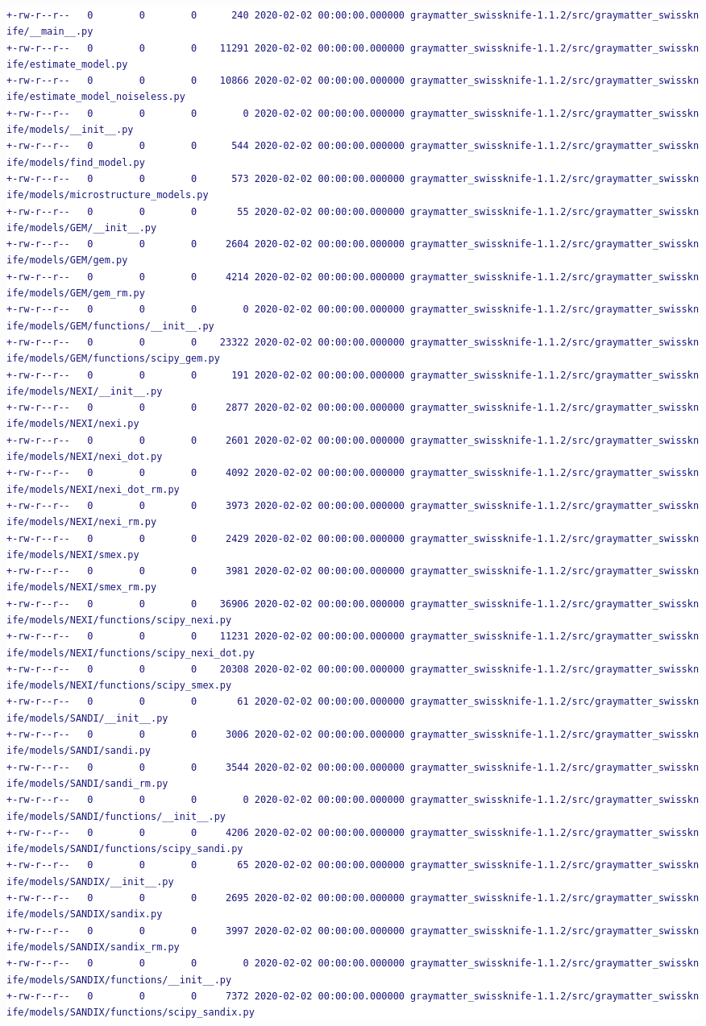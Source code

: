 ```diff
+-rw-r--r--   0        0        0      240 2020-02-02 00:00:00.000000 graymatter_swissknife-1.1.2/src/graymatter_swissknife/__main__.py
+-rw-r--r--   0        0        0    11291 2020-02-02 00:00:00.000000 graymatter_swissknife-1.1.2/src/graymatter_swissknife/estimate_model.py
+-rw-r--r--   0        0        0    10866 2020-02-02 00:00:00.000000 graymatter_swissknife-1.1.2/src/graymatter_swissknife/estimate_model_noiseless.py
+-rw-r--r--   0        0        0        0 2020-02-02 00:00:00.000000 graymatter_swissknife-1.1.2/src/graymatter_swissknife/models/__init__.py
+-rw-r--r--   0        0        0      544 2020-02-02 00:00:00.000000 graymatter_swissknife-1.1.2/src/graymatter_swissknife/models/find_model.py
+-rw-r--r--   0        0        0      573 2020-02-02 00:00:00.000000 graymatter_swissknife-1.1.2/src/graymatter_swissknife/models/microstructure_models.py
+-rw-r--r--   0        0        0       55 2020-02-02 00:00:00.000000 graymatter_swissknife-1.1.2/src/graymatter_swissknife/models/GEM/__init__.py
+-rw-r--r--   0        0        0     2604 2020-02-02 00:00:00.000000 graymatter_swissknife-1.1.2/src/graymatter_swissknife/models/GEM/gem.py
+-rw-r--r--   0        0        0     4214 2020-02-02 00:00:00.000000 graymatter_swissknife-1.1.2/src/graymatter_swissknife/models/GEM/gem_rm.py
+-rw-r--r--   0        0        0        0 2020-02-02 00:00:00.000000 graymatter_swissknife-1.1.2/src/graymatter_swissknife/models/GEM/functions/__init__.py
+-rw-r--r--   0        0        0    23322 2020-02-02 00:00:00.000000 graymatter_swissknife-1.1.2/src/graymatter_swissknife/models/GEM/functions/scipy_gem.py
+-rw-r--r--   0        0        0      191 2020-02-02 00:00:00.000000 graymatter_swissknife-1.1.2/src/graymatter_swissknife/models/NEXI/__init__.py
+-rw-r--r--   0        0        0     2877 2020-02-02 00:00:00.000000 graymatter_swissknife-1.1.2/src/graymatter_swissknife/models/NEXI/nexi.py
+-rw-r--r--   0        0        0     2601 2020-02-02 00:00:00.000000 graymatter_swissknife-1.1.2/src/graymatter_swissknife/models/NEXI/nexi_dot.py
+-rw-r--r--   0        0        0     4092 2020-02-02 00:00:00.000000 graymatter_swissknife-1.1.2/src/graymatter_swissknife/models/NEXI/nexi_dot_rm.py
+-rw-r--r--   0        0        0     3973 2020-02-02 00:00:00.000000 graymatter_swissknife-1.1.2/src/graymatter_swissknife/models/NEXI/nexi_rm.py
+-rw-r--r--   0        0        0     2429 2020-02-02 00:00:00.000000 graymatter_swissknife-1.1.2/src/graymatter_swissknife/models/NEXI/smex.py
+-rw-r--r--   0        0        0     3981 2020-02-02 00:00:00.000000 graymatter_swissknife-1.1.2/src/graymatter_swissknife/models/NEXI/smex_rm.py
+-rw-r--r--   0        0        0    36906 2020-02-02 00:00:00.000000 graymatter_swissknife-1.1.2/src/graymatter_swissknife/models/NEXI/functions/scipy_nexi.py
+-rw-r--r--   0        0        0    11231 2020-02-02 00:00:00.000000 graymatter_swissknife-1.1.2/src/graymatter_swissknife/models/NEXI/functions/scipy_nexi_dot.py
+-rw-r--r--   0        0        0    20308 2020-02-02 00:00:00.000000 graymatter_swissknife-1.1.2/src/graymatter_swissknife/models/NEXI/functions/scipy_smex.py
+-rw-r--r--   0        0        0       61 2020-02-02 00:00:00.000000 graymatter_swissknife-1.1.2/src/graymatter_swissknife/models/SANDI/__init__.py
+-rw-r--r--   0        0        0     3006 2020-02-02 00:00:00.000000 graymatter_swissknife-1.1.2/src/graymatter_swissknife/models/SANDI/sandi.py
+-rw-r--r--   0        0        0     3544 2020-02-02 00:00:00.000000 graymatter_swissknife-1.1.2/src/graymatter_swissknife/models/SANDI/sandi_rm.py
+-rw-r--r--   0        0        0        0 2020-02-02 00:00:00.000000 graymatter_swissknife-1.1.2/src/graymatter_swissknife/models/SANDI/functions/__init__.py
+-rw-r--r--   0        0        0     4206 2020-02-02 00:00:00.000000 graymatter_swissknife-1.1.2/src/graymatter_swissknife/models/SANDI/functions/scipy_sandi.py
+-rw-r--r--   0        0        0       65 2020-02-02 00:00:00.000000 graymatter_swissknife-1.1.2/src/graymatter_swissknife/models/SANDIX/__init__.py
+-rw-r--r--   0        0        0     2695 2020-02-02 00:00:00.000000 graymatter_swissknife-1.1.2/src/graymatter_swissknife/models/SANDIX/sandix.py
+-rw-r--r--   0        0        0     3997 2020-02-02 00:00:00.000000 graymatter_swissknife-1.1.2/src/graymatter_swissknife/models/SANDIX/sandix_rm.py
+-rw-r--r--   0        0        0        0 2020-02-02 00:00:00.000000 graymatter_swissknife-1.1.2/src/graymatter_swissknife/models/SANDIX/functions/__init__.py
+-rw-r--r--   0        0        0     7372 2020-02-02 00:00:00.000000 graymatter_swissknife-1.1.2/src/graymatter_swissknife/models/SANDIX/functions/scipy_sandix.py
```